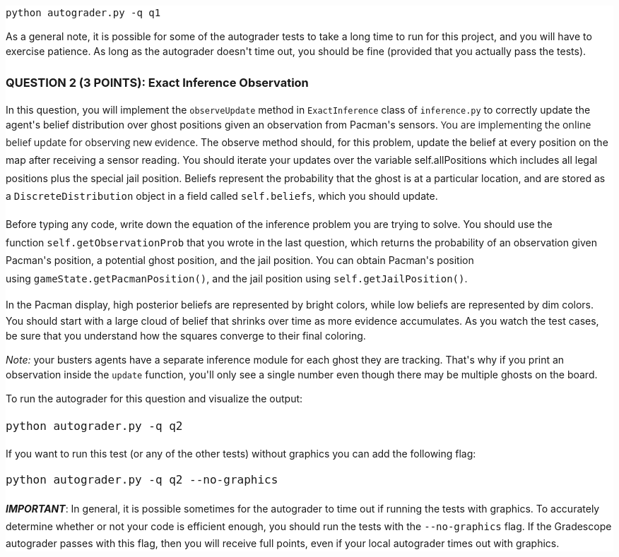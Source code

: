 <pre>python autograder.py -q q1</pre>

As a general note, it is possible for some of the autograder tests to take a long time to run for this project, and you will have to exercise patience. As long as the autograder doesn't time out, you should be fine (provided that you actually pass the tests).

### <a name="Q2"></a> QUESTION 2 (3 POINTS): Exact Inference Observation

In this question, you will implement the `observeUpdate` method in `ExactInference` class of `inference.py` to correctly update the agent's belief distribution over ghost positions given an observation from Pacman's sensors. <span style="font-family: 'Open Sans', 'Helvetica Neue', Helvetica, Arial, sans-serif; line-height: 22.4px;">You are implementing the online belief update for observing new evidence.</span> The observe method should,<span style="line-height: 25.6px;"> for this problem, update the belief at every position on the map after receiving a sensor reading. You should iterate your updates over the variable self.allPositions which includes all legal positions plus the special jail position. Beliefs represent the probability that the ghost is at a particular location, and are stored as a </span><span style="font-family: monospace, serif; line-height: 22.4px;">DiscreteDistribution</span><span style="line-height: 25.6px; font-size: 1em;"> object in a field called </span><span style="font-family: monospace, serif; line-height: 22.4px;">self.beliefs</span><span style="line-height: 25.6px; font-size: 1em;">, which you should update.</span>

<span style="line-height: 25.6px;">Before typing any code, </span><span style="line-height: 25.6px;">write down the equation of the inference problem you are trying to solve. </span>You should use the function <span style="font-family: monospace, serif; line-height: 22.4px;">self.getObservationProb</span><span style="line-height: 25.6px;"> that you wrote in the last question, which returns the probability of an observation given Pacman's position, a potential ghost position, and the jail position. You can obtain Pacman's position using </span><span style="font-family: monospace, serif; line-height: 22.4px;">gameState.getPacmanPosition()</span><span style="font-size: 1em; line-height: 25.6px;">, and the jail position using </span><span style="font-family: monospace, serif; line-height: 22.4px;">self.getJailPosition()</span><span style="font-size: 1em; line-height: 25.6px;">.</span>

<span style="line-height: 1.6;">In the Pacman display, high posterior beliefs are represented by bright colors, while low beliefs are represented by dim colors. You should start with a large cloud of belief that shrinks over time as more evidence accumulates. </span>As you watch the test cases, be sure that you understand how the squares converge to their final coloring. 

_Note:_ your busters agents have a separate inference module for each ghost they are tracking. That's why if you print an observation inside the `update` function, you'll only see a single number even though there may be multiple ghosts on the board.

To run the autograder for this question and visualize the output:

<pre style="font-size: 16px; line-height: 25.6px;">python autograder.py -q q2</pre>

If you want to run this test (or any of the other tests) without graphics you can add the following flag:

<pre style="text-rendering: optimizeLegibility; font-size: 16px; padding: 0px; border: 0px; outline: 0px; font-stretch: inherit; line-height: 1.4em; vertical-align: baseline;">python autograder.py -q q2 --no-graphics</pre>

***IMPORTANT***<span style="line-height: 25.6px;">: In general, it is possible sometimes for the autograder to time out if running the tests with graphics. To accurately determine whether or not your code is efficient enough, you should run the tests with the </span><span style="font-family: monospace, serif; line-height: 1.4em; white-space: pre-wrap;">--no-graphics</span><span style="font-size: 1em; line-height: 1.6em;"> flag. If the Gradescope autograder passes with this flag, then you</span><span style="font-size: 1em; line-height: 1.6em;"> will receive full points, even if your local autograder times out</span><span style="font-size: 1em; line-height: 1.6em;"> with </span><span style="font-size: 1em; line-height: 1.6em;">graphics.</span>
